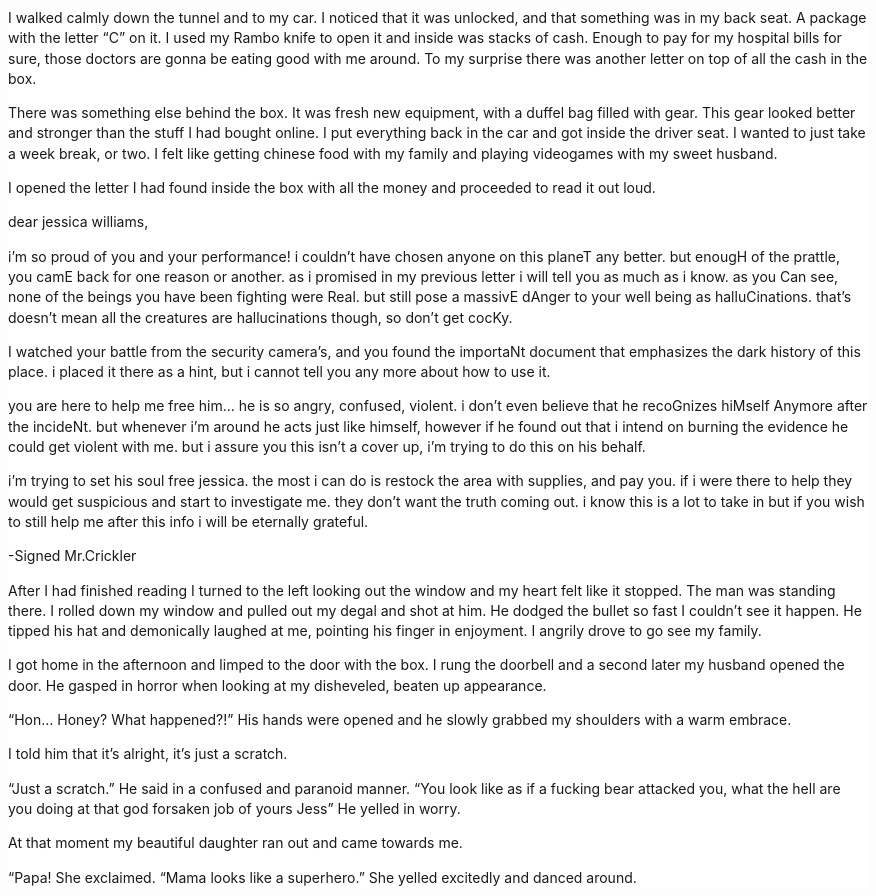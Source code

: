 I walked calmly down the tunnel and to my car. I noticed that it was unlocked, and that something was in my back seat. A package with the letter “C” on it. I used my Rambo knife to open it and inside was stacks of cash. Enough to pay for my hospital bills for sure, those doctors are gonna be eating good with me around. To my surprise there was another letter on top of all the cash in the box.

There was something else behind the box. It was fresh new equipment, with a duffel bag filled with gear. This gear looked better and stronger than the stuff I had bought online. I put everything back in the car and got inside the driver seat. I wanted to just take a week break, or two. I felt like getting chinese food with my family and playing videogames with my sweet husband. 

I opened the letter I had found inside the box with all the money and proceeded to read it out loud.

dear jessica williams,

i’m so proud of you and your performance! i couldn’t have chosen anyone on this planeT any better. but enougH of the prattle, you camE back for one reason or another. as i promised in my previous letter i will tell you as much as i know. as you Can see, none of the beings you have been fighting were Real. but still pose a massivE dAnger to your well being as halluCinations. that’s doesn’t mean all the creatures are hallucinations though, so don’t get cocKy.

I watched your battle from the security camera’s, and you found the importaNt document that emphasizes the dark history of this place. i placed it there as a hint, but i cannot tell you any more about how to use it.

you are here to help me free him… he is so angry, confused, violent. i don’t even believe that he recoGnizes hiMself Anymore after the incideNt. but whenever i’m around he acts just like himself, however if he found out that i intend on burning the evidence he could get violent with me. but i assure you this isn’t a cover up, i’m trying to do this on his behalf. 

i’m trying to set his soul free jessica. the most i can do is restock the area with supplies, and pay you. if i were there to help they would get suspicious and start to investigate me. they don’t want the truth coming out. i know this is a lot to take in but if you wish to still help me after this info i will be eternally grateful.

\-Signed Mr.Crickler

After I had finished reading I turned to the left looking out the window and my heart felt like it stopped. The man was standing there. I rolled down my window and pulled out my degal and shot at him. He dodged the bullet so fast I couldn’t see it happen. He tipped his hat and demonically laughed at me, pointing his finger in enjoyment. I angrily drove to go see my family.

I got home in the afternoon and limped to the door with the box. I rung the doorbell and a second later my husband opened the door. He gasped in horror when looking at my disheveled, beaten up appearance.

“Hon… Honey? What happened?!” His hands were opened and he slowly grabbed my shoulders with a warm embrace. 

I told him that it’s alright, it’s just a scratch.

“Just a scratch.” He said in a confused and paranoid manner. “You look like as if a fucking bear attacked you, what the hell are you doing at that god forsaken job of yours Jess” He yelled in worry.

At that moment my beautiful daughter ran out and came towards me.

“Papa! She exclaimed. “Mama looks like a superhero.” She yelled excitedly and danced around.
